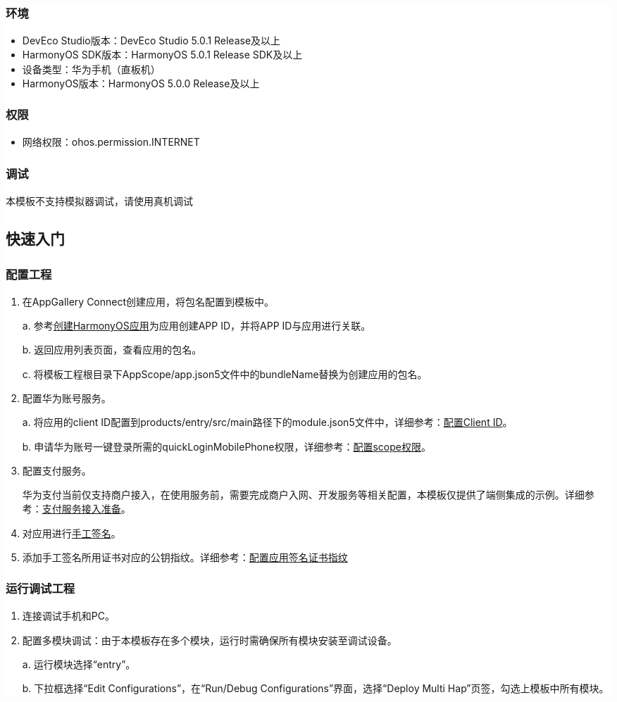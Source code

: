 ### 环境

- DevEco Studio版本：DevEco Studio 5.0.1 Release及以上
- HarmonyOS SDK版本：HarmonyOS 5.0.1 Release SDK及以上
- 设备类型：华为手机（直板机）
- HarmonyOS版本：HarmonyOS 5.0.0 Release及以上

### 权限

- 网络权限：ohos.permission.INTERNET

### 调试

本模板不支持模拟器调试，请使用真机调试

## 快速入门

### 配置工程

1. 在AppGallery Connect创建应用，将包名配置到模板中。

   a. 参考[创建HarmonyOS应用](https://developer.huawei.com/consumer/cn/doc/app/agc-help-create-app-0000002247955506)为应用创建APP ID，并将APP ID与应用进行关联。

   b. 返回应用列表页面，查看应用的包名。

   c. 将模板工程根目录下AppScope/app.json5文件中的bundleName替换为创建应用的包名。

2. 配置华为账号服务。

   a. 将应用的client ID配置到products/entry/src/main路径下的module.json5文件中，详细参考：[配置Client ID](https://developer.huawei.com/consumer/cn/doc/harmonyos-guides/account-client-id)。

   b. 申请华为账号一键登录所需的quickLoginMobilePhone权限，详细参考：[配置scope权限](https://developer.huawei.com/consumer/cn/doc/harmonyos-guides/account-config-permissions)。

3. 配置支付服务。

   华为支付当前仅支持商户接入，在使用服务前，需要完成商户入网、开发服务等相关配置，本模板仅提供了端侧集成的示例。详细参考：[支付服务接入准备](https://developer.huawei.com/consumer/cn/doc/harmonyos-guides/payment-preparations)。

4. 对应用进行[手工签名](https://developer.huawei.com/consumer/cn/doc/harmonyos-guides/ide-signing#section297715173233)。

5. 添加手工签名所用证书对应的公钥指纹。详细参考：[配置应用签名证书指纹](https://developer.huawei.com/consumer/cn/doc/app/agc-help-cert-fingerprint-0000002278002933)

### 运行调试工程

1. 连接调试手机和PC。

2. 配置多模块调试：由于本模板存在多个模块，运行时需确保所有模块安装至调试设备。

   a. 运行模块选择“entry”。

   b. 下拉框选择“Edit Configurations”，在“Run/Debug Configurations”界面，选择“Deploy Multi Hap”页签，勾选上模板中所有模块。
